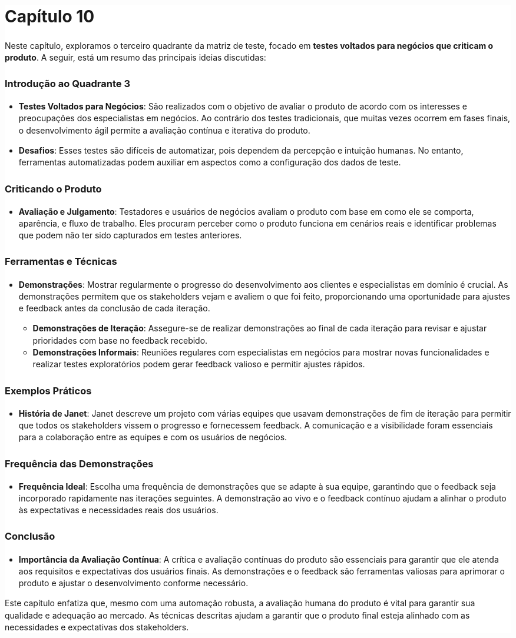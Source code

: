 # Capítulo 10

Neste capítulo, exploramos o terceiro quadrante da matriz de teste, focado em **testes voltados para negócios que criticam o produto**. A seguir, está um resumo das principais ideias discutidas:

### Introdução ao Quadrante 3
- **Testes Voltados para Negócios**: São realizados com o objetivo de avaliar o produto de acordo com os interesses e preocupações dos especialistas em negócios. Ao contrário dos testes tradicionais, que muitas vezes ocorrem em fases finais, o desenvolvimento ágil permite a avaliação contínua e iterativa do produto.

- **Desafios**: Esses testes são difíceis de automatizar, pois dependem da percepção e intuição humanas. No entanto, ferramentas automatizadas podem auxiliar em aspectos como a configuração dos dados de teste.

### Criticando o Produto
- **Avaliação e Julgamento**: Testadores e usuários de negócios avaliam o produto com base em como ele se comporta, aparência, e fluxo de trabalho. Eles procuram perceber como o produto funciona em cenários reais e identificar problemas que podem não ter sido capturados em testes anteriores.

### Ferramentas e Técnicas
- **Demonstrações**: Mostrar regularmente o progresso do desenvolvimento aos clientes e especialistas em domínio é crucial. As demonstrações permitem que os stakeholders vejam e avaliem o que foi feito, proporcionando uma oportunidade para ajustes e feedback antes da conclusão de cada iteração.

  - **Demonstrações de Iteração**: Assegure-se de realizar demonstrações ao final de cada iteração para revisar e ajustar prioridades com base no feedback recebido.
  - **Demonstrações Informais**: Reuniões regulares com especialistas em negócios para mostrar novas funcionalidades e realizar testes exploratórios podem gerar feedback valioso e permitir ajustes rápidos.

### Exemplos Práticos
- **História de Janet**: Janet descreve um projeto com várias equipes que usavam demonstrações de fim de iteração para permitir que todos os stakeholders vissem o progresso e fornecessem feedback. A comunicação e a visibilidade foram essenciais para a colaboração entre as equipes e com os usuários de negócios.

### Frequência das Demonstrações
- **Frequência Ideal**: Escolha uma frequência de demonstrações que se adapte à sua equipe, garantindo que o feedback seja incorporado rapidamente nas iterações seguintes. A demonstração ao vivo e o feedback contínuo ajudam a alinhar o produto às expectativas e necessidades reais dos usuários.

### Conclusão
- **Importância da Avaliação Contínua**: A crítica e avaliação contínuas do produto são essenciais para garantir que ele atenda aos requisitos e expectativas dos usuários finais. As demonstrações e o feedback são ferramentas valiosas para aprimorar o produto e ajustar o desenvolvimento conforme necessário.

Este capítulo enfatiza que, mesmo com uma automação robusta, a avaliação humana do produto é vital para garantir sua qualidade e adequação ao mercado. As técnicas descritas ajudam a garantir que o produto final esteja alinhado com as necessidades e expectativas dos stakeholders.
